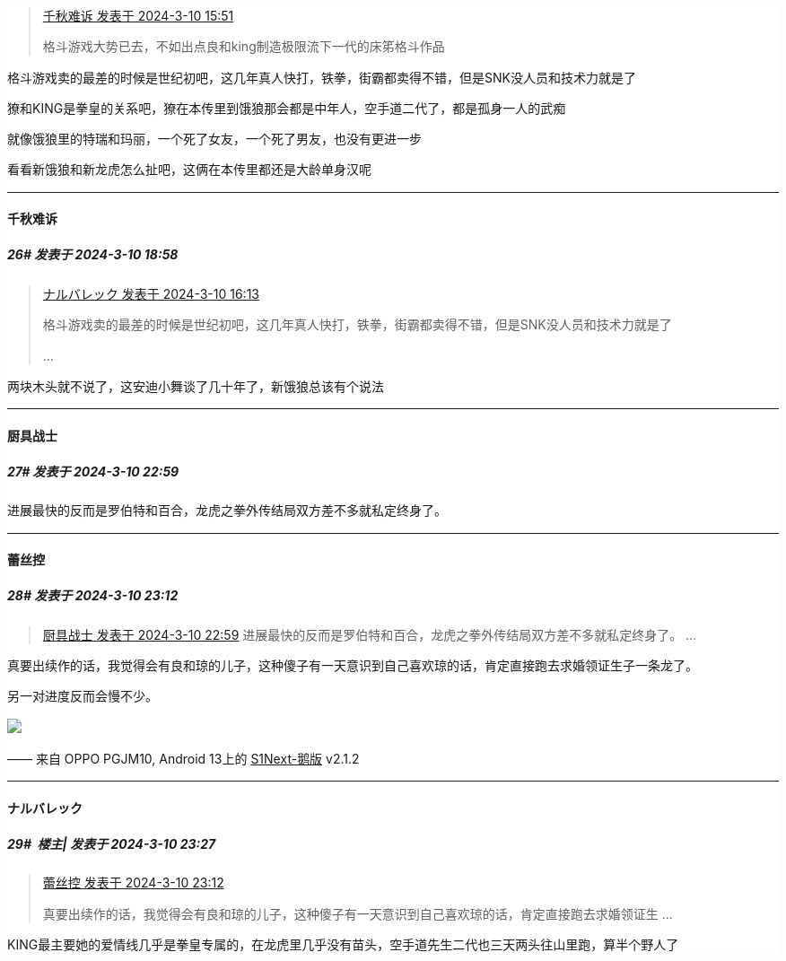 <blockquote><a href="httphttps://bbs.saraba1st.com/2b/forum.php?mod=redirect&amp;goto=findpost&amp;pid=64208534&amp;ptid=2174692" target="_blank">千秋难诉 发表于 2024-3-10 15:51</a>

格斗游戏大势已去，不如出点良和king制造极限流下一代的床笫格斗作品</blockquote>格斗游戏卖的最差的时候是世纪初吧，这几年真人快打，铁拳，街霸都卖得不错，但是SNK没人员和技术力就是了

獠和KING是拳皇的关系吧，獠在本传里到饿狼那会都是中年人，空手道二代了，都是孤身一人的武痴

就像饿狼里的特瑞和玛丽，一个死了女友，一个死了男友，也没有更进一步

看看新饿狼和新龙虎怎么扯吧，这俩在本传里都还是大龄单身汉呢

*****

####  千秋难诉  
##### 26#       发表于 2024-3-10 18:58

<blockquote><a href="httphttps://bbs.saraba1st.com/2b/forum.php?mod=redirect&amp;goto=findpost&amp;pid=64208694&amp;ptid=2174692" target="_blank">ナルバレック 发表于 2024-3-10 16:13</a>

格斗游戏卖的最差的时候是世纪初吧，这几年真人快打，铁拳，街霸都卖得不错，但是SNK没人员和技术力就是了

 ...</blockquote>
两块木头就不说了，这安迪小舞谈了几十年了，新饿狼总该有个说法

*****

####  厨具战士  
##### 27#       发表于 2024-3-10 22:59

进展最快的反而是罗伯特和百合，龙虎之拳外传结局双方差不多就私定终身了。

*****

####  蕾丝控  
##### 28#       发表于 2024-3-10 23:12

<blockquote><a href="httphttps://bbs.saraba1st.com/2b/forum.php?mod=redirect&amp;goto=findpost&amp;pid=64212276&amp;ptid=2174692" target="_blank">厨具战士 发表于 2024-3-10 22:59</a>
进展最快的反而是罗伯特和百合，龙虎之拳外传结局双方差不多就私定终身了。 ...</blockquote>
真要出续作的话，我觉得会有良和琼的儿子，这种傻子有一天意识到自己喜欢琼的话，肯定直接跑去求婚领证生子一条龙了。

另一对进度反而会慢不少。

<img src="https://static.saraba1st.com/image/smiley/face2017/037.png" referrerpolicy="no-referrer">

—— 来自 OPPO PGJM10, Android 13上的 [S1Next-鹅版](https://github.com/ykrank/S1-Next/releases) v2.1.2

*****

####  ナルバレック  
##### 29#         楼主| 发表于 2024-3-10 23:27

<blockquote><a href="httphttps://bbs.saraba1st.com/2b/forum.php?mod=redirect&amp;goto=findpost&amp;pid=64212420&amp;ptid=2174692" target="_blank">蕾丝控 发表于 2024-3-10 23:12</a>

真要出续作的话，我觉得会有良和琼的儿子，这种傻子有一天意识到自己喜欢琼的话，肯定直接跑去求婚领证生 ...</blockquote>
KING最主要她的爱情线几乎是拳皇专属的，在龙虎里几乎没有苗头，空手道先生二代也三天两头往山里跑，算半个野人了

